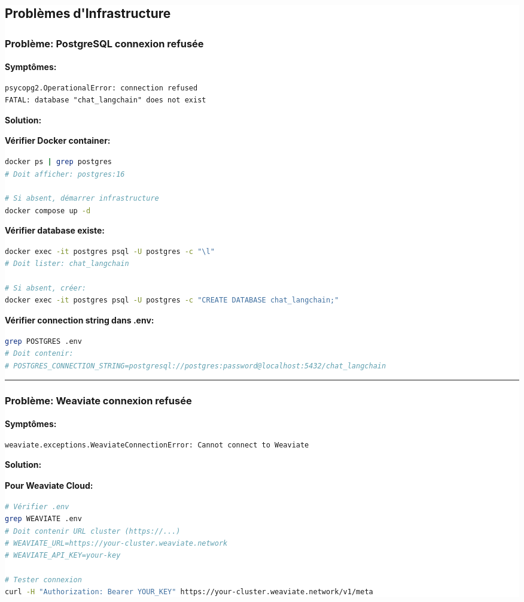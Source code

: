
## Problèmes d'Infrastructure

### Problème: PostgreSQL connexion refusée

**Symptômes:**
```
psycopg2.OperationalError: connection refused
FATAL: database "chat_langchain" does not exist
```

**Solution:**

**Vérifier Docker container:**
```bash
docker ps | grep postgres
# Doit afficher: postgres:16

# Si absent, démarrer infrastructure
docker compose up -d
```

**Vérifier database existe:**
```bash
docker exec -it postgres psql -U postgres -c "\l"
# Doit lister: chat_langchain

# Si absent, créer:
docker exec -it postgres psql -U postgres -c "CREATE DATABASE chat_langchain;"
```

**Vérifier connection string dans .env:**
```bash
grep POSTGRES .env
# Doit contenir:
# POSTGRES_CONNECTION_STRING=postgresql://postgres:password@localhost:5432/chat_langchain
```

---

### Problème: Weaviate connexion refusée

**Symptômes:**
```
weaviate.exceptions.WeaviateConnectionError: Cannot connect to Weaviate
```

**Solution:**

**Pour Weaviate Cloud:**
```bash
# Vérifier .env
grep WEAVIATE .env
# Doit contenir URL cluster (https://...)
# WEAVIATE_URL=https://your-cluster.weaviate.network
# WEAVIATE_API_KEY=your-key

# Tester connexion
curl -H "Authorization: Bearer YOUR_KEY" https://your-cluster.weaviate.network/v1/meta
```

